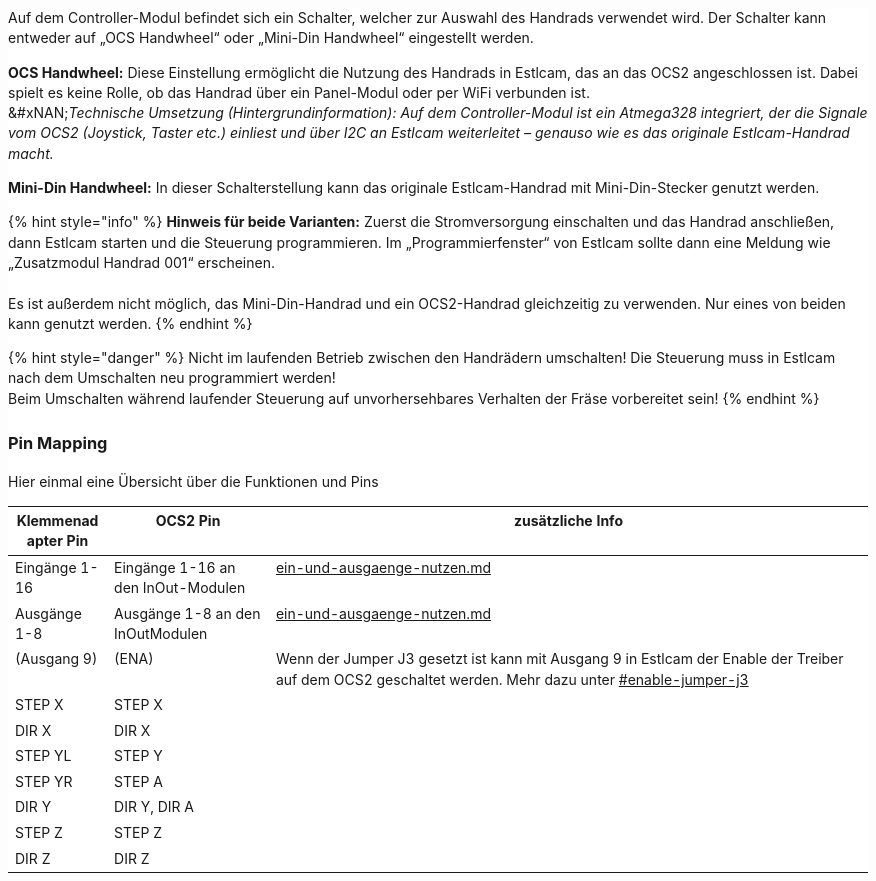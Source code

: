 Auf dem Controller-Modul befindet sich ein Schalter, welcher zur Auswahl des Handrads verwendet wird. Der Schalter kann entweder auf „OCS Handwheel“ oder „Mini-Din Handwheel“ eingestellt werden.

**OCS Handwheel:** Diese Einstellung ermöglicht die Nutzung des Handrads in Estlcam, das an das OCS2 angeschlossen ist. Dabei spielt es keine Rolle, ob das Handrad über ein Panel-Modul oder per WiFi verbunden ist. \
&#xNAN;_&#x54;echnische Umsetzung (Hintergrundinformation): Auf dem Controller-Modul ist ein Atmega328 integriert, der die Signale vom OCS2 (Joystick, Taster etc.) einliest und über I2C an Estlcam weiterleitet – genauso wie es das originale Estlcam-Handrad macht._

**Mini-Din Handwheel:** In dieser Schalterstellung kann das originale Estlcam-Handrad mit Mini-Din-Stecker genutzt werden.

{% hint style="info" %}
**Hinweis für beide Varianten:** Zuerst die Stromversorgung einschalten und das Handrad anschließen, dann Estlcam starten und die Steuerung programmieren. Im „Programmierfenster“ von Estlcam sollte dann eine Meldung wie „Zusatzmodul Handrad 001“ erscheinen. \
\
Es ist außerdem nicht möglich, das Mini-Din-Handrad und ein OCS2-Handrad gleichzeitig zu verwenden. Nur eines von beiden kann genutzt werden.
{% endhint %}

{% hint style="danger" %}
Nicht im laufenden Betrieb zwischen den Handrädern umschalten! Die Steuerung muss in Estlcam nach dem Umschalten neu programmiert werden! \
Beim Umschalten während laufender Steuerung auf unvorhersehbares Verhalten der Fräse vorbereitet sein!
{% endhint %}



### Pin Mapping

Hier einmal eine Übersicht über die Funktionen und Pins

| Klemmenadapter Pin | OCS2 Pin                           | zusätzliche Info                                                                                                                                                                       |
| ------------------ | ---------------------------------- | -------------------------------------------------------------------------------------------------------------------------------------------------------------------------------------- |
| Eingänge 1-16      | Eingänge 1-16 an den InOut-Modulen | [ein-und-ausgaenge-nutzen.md](../../guides-zubehoer/ein-und-ausgaenge-nutzen.md "mention")                                                                                             |
| Ausgänge 1-8       | Ausgänge 1-8 an den InOutModulen   | [ein-und-ausgaenge-nutzen.md](../../guides-zubehoer/ein-und-ausgaenge-nutzen.md "mention")                                                                                             |
| (Ausgang 9)        | (ENA)                              | Wenn der Jumper J3 gesetzt ist kann mit Ausgang 9 in Estlcam der Enable der Treiber auf dem OCS2 geschaltet werden. Mehr dazu unter [#enable-jumper-j3](./#enable-jumper-j3 "mention") |
| STEP X             | STEP X                             |                                                                                                                                                                                        |
| DIR X              | DIR X                              |                                                                                                                                                                                        |
| STEP YL            | STEP Y                             |                                                                                                                                                                                        |
| STEP YR            | STEP A                             |                                                                                                                                                                                        |
| DIR Y              | DIR Y, DIR A                       |                                                                                                                                                                                        |
| STEP Z             | STEP Z                             |                                                                                                                                                                                        |
| DIR Z              | DIR Z                              |                                                                                                                                                                                        |
